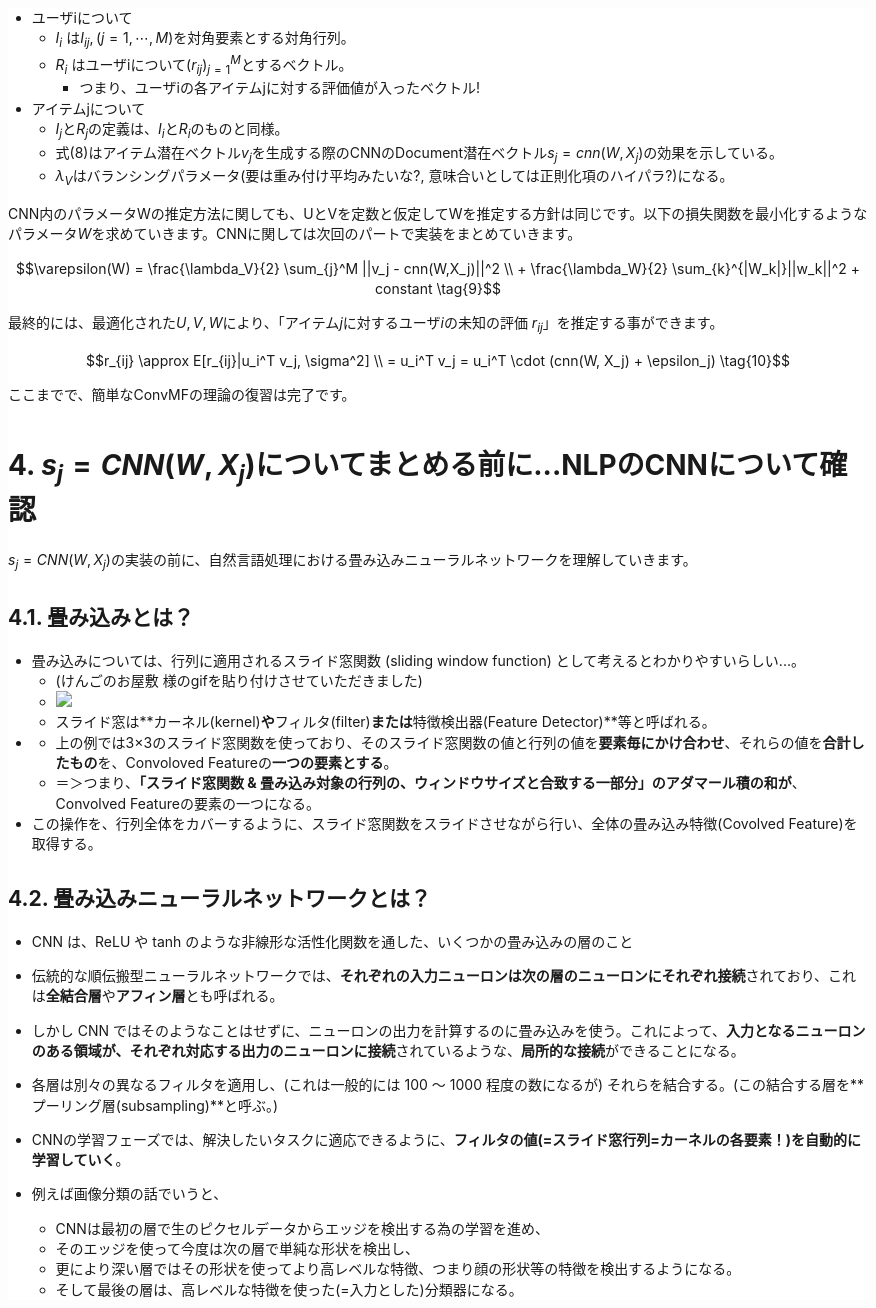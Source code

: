 - ユーザiについて
  - $I_i$ は$I_{ij} , (j=1, \cdots, M)$を対角要素とする対角行列。
  - $R_i$ はユーザiについて$(r_{ij})_{j=1}^M$とするベクトル。
    - つまり、ユーザiの各アイテムjに対する評価値が入ったベクトル!
- アイテムjについて
  - $I_j$と$R_j$の定義は、$I_i$と$R_i$のものと同様。
  - 式(8)はアイテム潜在ベクトル$v_j$を生成する際のCNNのDocument潜在ベクトル$s_j = cnn(W, X_j)$の効果を示している。
  - $\lambda_V$はバランシングパラメータ(要は重み付け平均みたいな?, 意味合いとしては正則化項のハイパラ?)になる。

CNN内のパラメータWの推定方法に関しても、UとVを定数と仮定してWを推定する方針は同じです。以下の損失関数を最小化するようなパラメータ$W$を求めていきます。CNNに関しては次回のパートで実装をまとめていきます。

```math
\varepsilon(W) = \frac{\lambda_V}{2} \sum_{j}^M ||v_j - cnn(W,X_j)||^2 \\
+ \frac{\lambda_W}{2} \sum_{k}^{|W_k|}||w_k||^2 + constant \tag{9}
```

最終的には、最適化された$U, V, W$により、「アイテム$j$に対するユーザ$i$の未知の評価 $r_{ij}$」を推定する事ができます。

```math
r_{ij} \approx E[r_{ij}|u_i^T v_j, \sigma^2] \\
= u_i^T v_j = u_i^T \cdot (cnn(W, X_j) + \epsilon_j)
\tag{10}
```

ここまでで、簡単なConvMFの理論の復習は完了です。

# 4. $s_j = CNN(W, X_j)$についてまとめる前に...NLPのCNNについて確認

$s_j = CNN(W, X_j)$の実装の前に、自然言語処理における畳み込みニューラルネットワークを理解していきます。

## 4.1. 畳み込みとは？

- 畳み込みについては、行列に適用されるスライド窓関数 (sliding window function) として考えるとわかりやすいらしい...。
  - (けんごのお屋敷 様のgifを貼り付けさせていただきました)
  - ![](https://tkengo.github.io/assets/img/understanding-convolutional-neural-networks-for-nlp/convolution_schematic.gif)
  - スライド窓は**カーネル(kernel)**や**フィルタ(filter)**または**特徴検出器(Feature Detector)**等と呼ばれる。
- - 上の例では3×3のスライド窓関数を使っており、そのスライド窓関数の値と行列の値を**要素毎にかけ合わせ**、それらの値を**合計したもの**を、Convoloved Featureの**一つの要素とする**。
  - ＝＞つまり、**「スライド窓関数 & 畳み込み対象の行列の、ウィンドウサイズと合致する一部分」のアダマール積の和が**、Convolved Featureの要素の一つになる。
- この操作を、行列全体をカバーするように、スライド窓関数をスライドさせながら行い、全体の畳み込み特徴(Covolved Feature)を取得する。

## 4.2. 畳み込みニューラルネットワークとは？

- CNN は、ReLU や tanh のような非線形な活性化関数を通した、いくつかの畳み込みの層のこと
- 伝統的な順伝搬型ニューラルネットワークでは、**それぞれの入力ニューロンは次の層のニューロンにそれぞれ接続**されており、これは**全結合層**や**アフィン層**とも呼ばれる。
- しかし CNN ではそのようなことはせずに、ニューロンの出力を計算するのに畳み込みを使う。これによって、**入力となるニューロンのある領域が、それぞれ対応する出力のニューロンに接続**されているような、**局所的な接続**ができることになる。
- 各層は別々の異なるフィルタを適用し、(これは一般的には 100 〜 1000 程度の数になるが) それらを結合する。(この結合する層を**プーリング層(subsampling)**と呼ぶ。)

- CNNの学習フェーズでは、解決したいタスクに適応できるように、**フィルタの値(=スライド窓行列=カーネルの各要素！)を自動的に学習していく**。
- 例えば画像分類の話でいうと、
  - CNNは最初の層で生のピクセルデータからエッジを検出する為の学習を進め、
  - そのエッジを使って今度は次の層で単純な形状を検出し、
  - 更により深い層ではその形状を使ってより高レベルな特徴、つまり顔の形状等の特徴を検出するようになる。
  - そして最後の層は、高レベルな特徴を使った(=入力とした)分類器になる。
